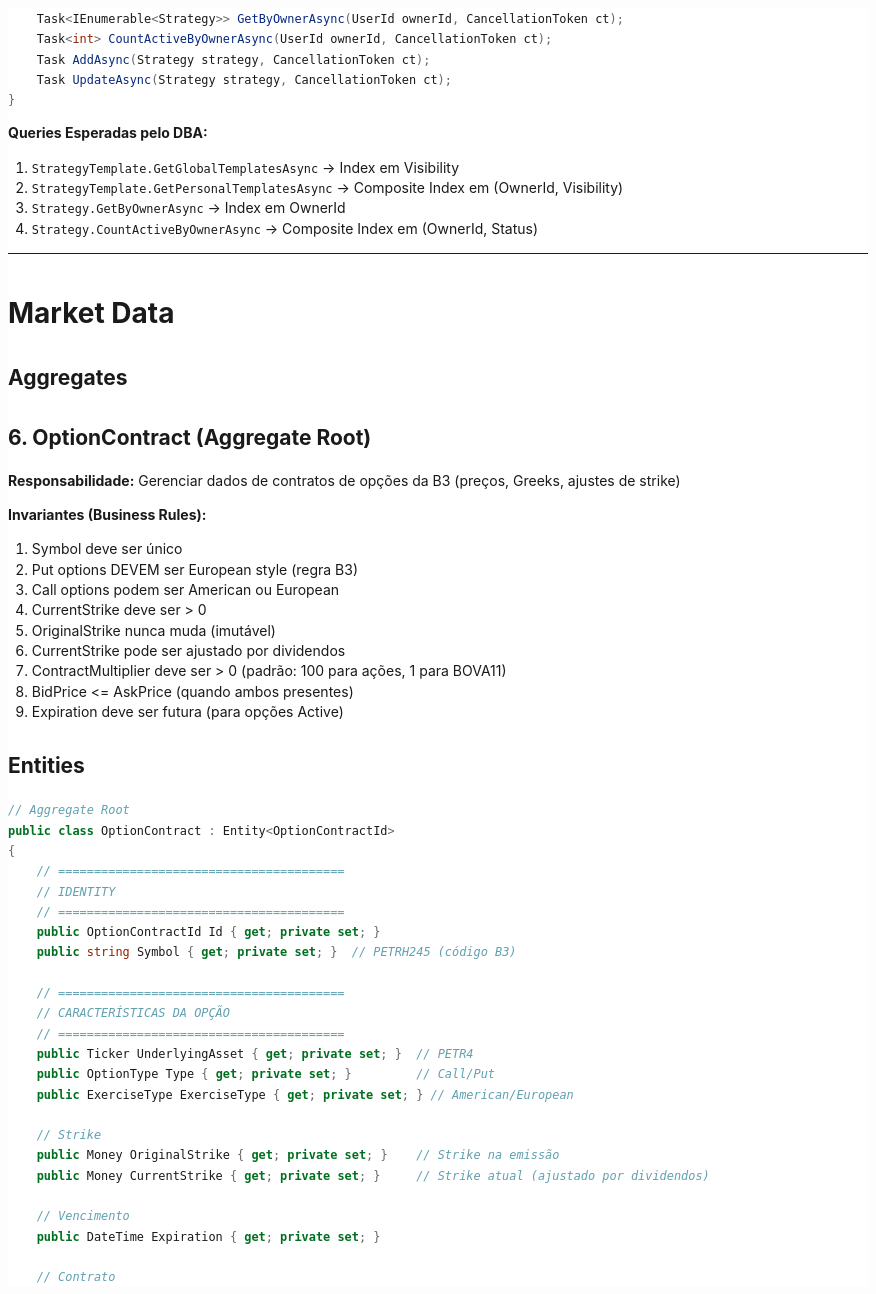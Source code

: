 ```csharp
    Task<IEnumerable<Strategy>> GetByOwnerAsync(UserId ownerId, CancellationToken ct);
    Task<int> CountActiveByOwnerAsync(UserId ownerId, CancellationToken ct);
    Task AddAsync(Strategy strategy, CancellationToken ct);
    Task UpdateAsync(Strategy strategy, CancellationToken ct);
}
```

**Queries Esperadas pelo DBA:**
1. `StrategyTemplate.GetGlobalTemplatesAsync` → Index em Visibility
2. `StrategyTemplate.GetPersonalTemplatesAsync` → Composite Index em (OwnerId, Visibility)
3. `Strategy.GetByOwnerAsync` → Index em OwnerId
4. `Strategy.CountActiveByOwnerAsync` → Composite Index em (OwnerId, Status)

---

# Market Data

## Aggregates

## 6. OptionContract (Aggregate Root)

**Responsabilidade:** Gerenciar dados de contratos de opções da B3 (preços, Greeks, ajustes de strike)

**Invariantes (Business Rules):**
1. Symbol deve ser único
2. Put options DEVEM ser European style (regra B3)
3. Call options podem ser American ou European
4. CurrentStrike deve ser > 0
5. OriginalStrike nunca muda (imutável)
6. CurrentStrike pode ser ajustado por dividendos
7. ContractMultiplier deve ser > 0 (padrão: 100 para ações, 1 para BOVA11)
8. BidPrice <= AskPrice (quando ambos presentes)
9. Expiration deve ser futura (para opções Active)

## Entities

```csharp
// Aggregate Root
public class OptionContract : Entity<OptionContractId>
{
    // ========================================
    // IDENTITY
    // ========================================
    public OptionContractId Id { get; private set; }
    public string Symbol { get; private set; }  // PETRH245 (código B3)

    // ========================================
    // CARACTERÍSTICAS DA OPÇÃO
    // ========================================
    public Ticker UnderlyingAsset { get; private set; }  // PETR4
    public OptionType Type { get; private set; }         // Call/Put
    public ExerciseType ExerciseType { get; private set; } // American/European

    // Strike
    public Money OriginalStrike { get; private set; }    // Strike na emissão
    public Money CurrentStrike { get; private set; }     // Strike atual (ajustado por dividendos)

    // Vencimento
    public DateTime Expiration { get; private set; }

    // Contrato
```